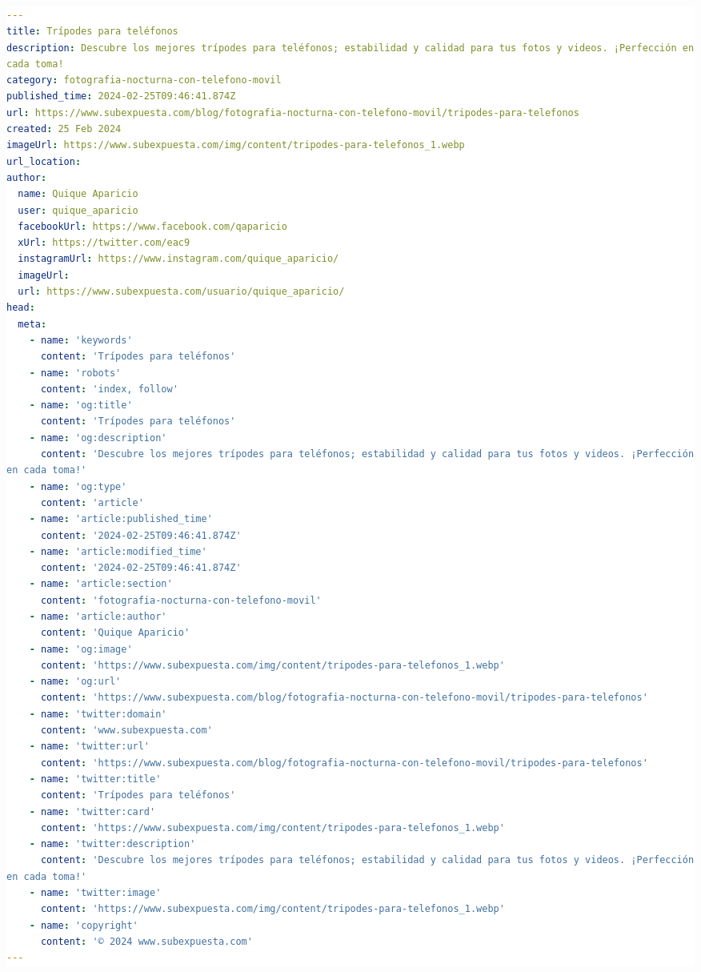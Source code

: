 ```yaml
---
title: Trípodes para teléfonos
description: Descubre los mejores trípodes para teléfonos; estabilidad y calidad para tus fotos y videos. ¡Perfección en cada toma!
category: fotografia-nocturna-con-telefono-movil
published_time: 2024-02-25T09:46:41.874Z
url: https://www.subexpuesta.com/blog/fotografia-nocturna-con-telefono-movil/tripodes-para-telefonos
created: 25 Feb 2024
imageUrl: https://www.subexpuesta.com/img/content/tripodes-para-telefonos_1.webp
url_location:
author:
  name: Quique Aparicio
  user: quique_aparicio
  facebookUrl: https://www.facebook.com/qaparicio
  xUrl: https://twitter.com/eac9
  instagramUrl: https://www.instagram.com/quique_aparicio/
  imageUrl: 
  url: https://www.subexpuesta.com/usuario/quique_aparicio/
head:
  meta:
    - name: 'keywords'
      content: 'Trípodes para teléfonos'
    - name: 'robots'
      content: 'index, follow'
    - name: 'og:title'
      content: 'Trípodes para teléfonos'
    - name: 'og:description'
      content: 'Descubre los mejores trípodes para teléfonos; estabilidad y calidad para tus fotos y videos. ¡Perfección en cada toma!'
    - name: 'og:type'
      content: 'article'
    - name: 'article:published_time'
      content: '2024-02-25T09:46:41.874Z'
    - name: 'article:modified_time'
      content: '2024-02-25T09:46:41.874Z'
    - name: 'article:section'
      content: 'fotografia-nocturna-con-telefono-movil'
    - name: 'article:author'
      content: 'Quique Aparicio'
    - name: 'og:image'
      content: 'https://www.subexpuesta.com/img/content/tripodes-para-telefonos_1.webp'
    - name: 'og:url'
      content: 'https://www.subexpuesta.com/blog/fotografia-nocturna-con-telefono-movil/tripodes-para-telefonos'
    - name: 'twitter:domain'
      content: 'www.subexpuesta.com'
    - name: 'twitter:url'
      content: 'https://www.subexpuesta.com/blog/fotografia-nocturna-con-telefono-movil/tripodes-para-telefonos'
    - name: 'twitter:title'
      content: 'Trípodes para teléfonos'
    - name: 'twitter:card'
      content: 'https://www.subexpuesta.com/img/content/tripodes-para-telefonos_1.webp'
    - name: 'twitter:description'
      content: 'Descubre los mejores trípodes para teléfonos; estabilidad y calidad para tus fotos y videos. ¡Perfección en cada toma!'
    - name: 'twitter:image'
      content: 'https://www.subexpuesta.com/img/content/tripodes-para-telefonos_1.webp'
    - name: 'copyright'
      content: '© 2024 www.subexpuesta.com'
---
```